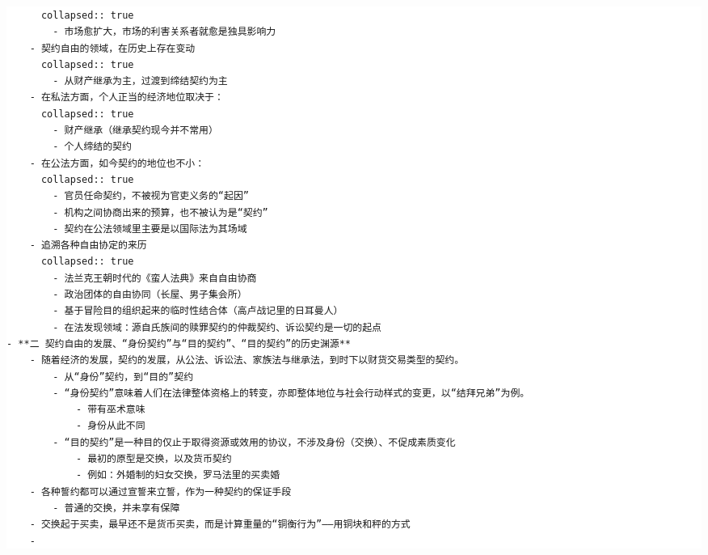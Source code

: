 		  collapsed:: true
			- 市场愈扩大，市场的利害关系者就愈是独具影响力
		- 契约自由的领域，在历史上存在变动
		  collapsed:: true
			- 从财产继承为主，过渡到缔结契约为主
		- 在私法方面，个人正当的经济地位取决于：
		  collapsed:: true
			- 财产继承（继承契约现今并不常用）
			- 个人缔结的契约
		- 在公法方面，如今契约的地位也不小：
		  collapsed:: true
			- 官员任命契约，不被视为官吏义务的“起因”
			- 机构之间协商出来的预算，也不被认为是“契约”
			- 契约在公法领域里主要是以国际法为其场域
		- 追溯各种自由协定的来历
		  collapsed:: true
			- 法兰克王朝时代的《蛮人法典》来自自由协商
			- 政治团体的自由协同（长屋、男子集会所）
			- 基于冒险目的组织起来的临时性结合体（高卢战记里的日耳曼人）
			- 在法发现领域：源自氏族间的赎罪契约的仲裁契约、诉讼契约是一切的起点
	- **二 契约自由的发展、“身份契约”与“目的契约”、“目的契约”的历史渊源**
		- 随着经济的发展，契约的发展，从公法、诉讼法、家族法与继承法，到时下以财货交易类型的契约。
			- 从“身份”契约，到“目的”契约
			- “身份契约”意味着人们在法律整体资格上的转变，亦即整体地位与社会行动样式的变更，以“结拜兄弟”为例。
				- 带有巫术意味
				- 身份从此不同
			- “目的契约”是一种目的仅止于取得资源或效用的协议，不涉及身份（交换）、不促成素质变化
				- 最初的原型是交换，以及货币契约
				- 例如：外婚制的妇女交换，罗马法里的买卖婚
		- 各种誓约都可以通过宣誓来立誓，作为一种契约的保证手段
			- 普通的交换，并未享有保障
		- 交换起于买卖，最早还不是货币买卖，而是计算重量的“铜衡行为”——用铜块和秤的方式
		-